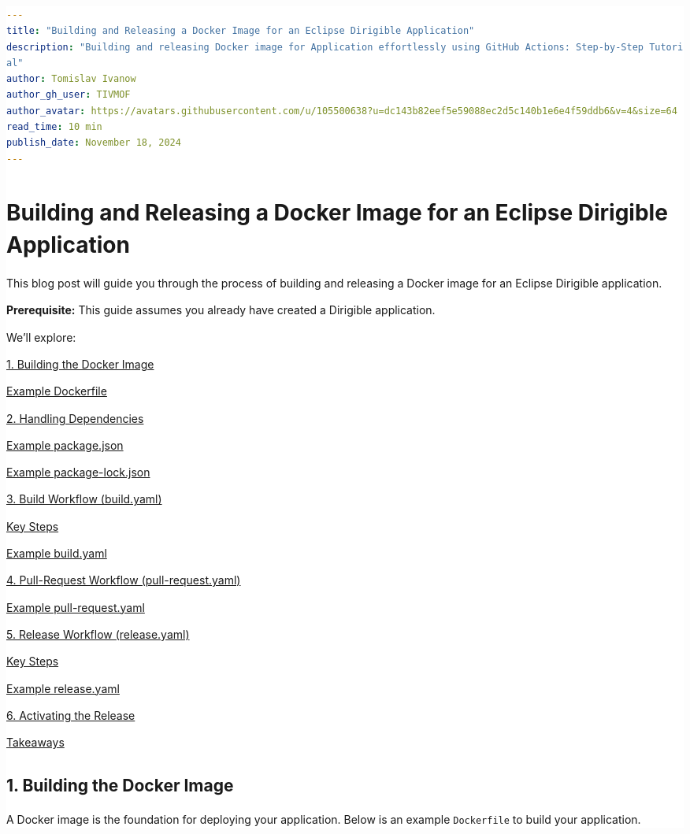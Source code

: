 ```yaml
---
title: "Building and Releasing a Docker Image for an Eclipse Dirigible Application"
description: "Building and releasing Docker image for Application effortlessly using GitHub Actions: Step-by-Step Tutorial"
author: Tomislav Ivanow
author_gh_user: TIVMOF
author_avatar: https://avatars.githubusercontent.com/u/105500638?u=dc143b82eef5e59088ec2d5c140b1e6e4f59ddb6&v=4&size=64
read_time: 10 min
publish_date: November 18, 2024
---
```


# Building and Releasing a Docker Image for an Eclipse Dirigible Application

This blog post will guide you through the process of building and releasing a Docker image for an Eclipse Dirigible application. 

**Prerequisite:** This guide assumes you already have created a Dirigible application.

We’ll explore:

[1. Building the Docker Image](#1-building-the-docker-image)

[Example Dockerfile](#example-dockerfile)

[2. Handling Dependencies](#2-handling-dependencies)

[Example package.json](#exampleiamaspacepackagejson)

[Example package-lock.json](#exampleiamaspacepackage-lockjson)

[3. Build Workflow (build.yaml)](#3-build-workflow-buildyaml)

[Key Steps](#key-steps)

[Example build.yaml](#exampleiamaspacebuildyaml)

[4. Pull-Request Workflow (pull-request.yaml)](#4-pull-request-workflow-pull-requestyaml)

[Example pull-request.yaml](#exampleiamaspacepull-requestyaml)

[5. Release Workflow (release.yaml)](#5-release-workflow-releaseyaml)

[Key Steps](#key-steps-1)

[Example release.yaml](#exampleiamaspacereleaseyaml)

[6. Activating the Release](#6-activating-the-release)

[Takeaways](#takeaways)


## **1. Building the Docker Image**

A Docker image is the foundation for deploying your application. Below is an example `Dockerfile` to build your application.
